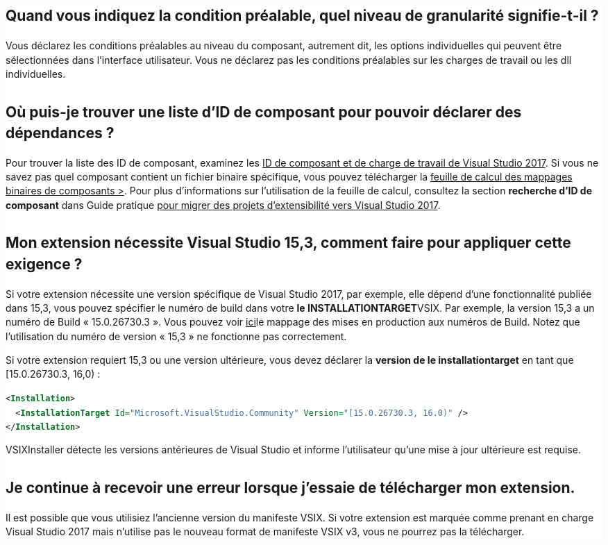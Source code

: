 ## <a name="when-you-say-prerequisite-what-level-of-granularity-do-you-mean"></a>Quand vous indiquez la condition préalable, quel niveau de granularité signifie-t-il ?

Vous déclarez les conditions préalables au niveau du composant, autrement dit, les options individuelles qui peuvent être sélectionnées dans l’interface utilisateur. Vous ne déclarez pas les conditions préalables sur les charges de travail ou les dll individuelles.

## <a name="where-do-i-find-a-list-of-component-ids-so-i-can-declare-dependencies"></a>Où puis-je trouver une liste d’ID de composant pour pouvoir déclarer des dépendances ?

Pour trouver la liste des ID de composant, examinez les [ID de composant et de charge de travail de Visual Studio 2017](../install/workload-and-component-ids.md?view=vs-2019). Si vous ne savez pas quel composant contient un fichier binaire spécifique, vous pouvez télécharger la [feuille de calcul des mappages binaires de composants >](https://aka.ms/vs2017componentid-binaries). Pour plus d’informations sur l’utilisation de la feuille de calcul, consultez la section **recherche d’ID de composant** dans Guide pratique [pour migrer des projets d’extensibilité vers Visual Studio 2017](how-to-migrate-extensibility-projects-to-visual-studio-2017.md).

## <a name="my-extension-requires-visual-studio-153-how-do-i-enforce-that-requirement"></a>Mon extension nécessite Visual Studio 15,3, comment faire pour appliquer cette exigence ?

Si votre extension nécessite une version spécifique de Visual Studio 2017, par exemple, elle dépend d’une fonctionnalité publiée dans 15,3, vous pouvez spécifier le numéro de build dans votre **le INSTALLATIONTARGET**VSIX. Par exemple, la version 15,3 a un numéro de Build « 15.0.26730.3 ». Vous pouvez voir [ici](../install/visual-studio-build-numbers-and-release-dates.md)le mappage des mises en production aux numéros de Build. Notez que l’utilisation du numéro de version « 15,3 » ne fonctionne pas correctement.

Si votre extension requiert 15,3 ou une version ultérieure, vous devez déclarer la **version de le installationtarget** en tant que [15.0.26730.3, 16,0) :

```xml
<Installation>
  <InstallationTarget Id="Microsoft.VisualStudio.Community" Version="[15.0.26730.3, 16.0)" />
</Installation>
```

VSIXInstaller détecte les versions antérieures de Visual Studio et informe l’utilisateur qu’une mise à jour ultérieure est requise.

## <a name="i-keep-getting-an-error-when-i-try-to-upload-my-extension"></a>Je continue à recevoir une erreur lorsque j’essaie de télécharger mon extension.

Il est possible que vous utilisiez l’ancienne version du manifeste VSIX. Si votre extension est marquée comme prenant en charge Visual Studio 2017 mais n’utilise pas le nouveau format de manifeste VSIX v3, vous ne pourrez pas la télécharger.
